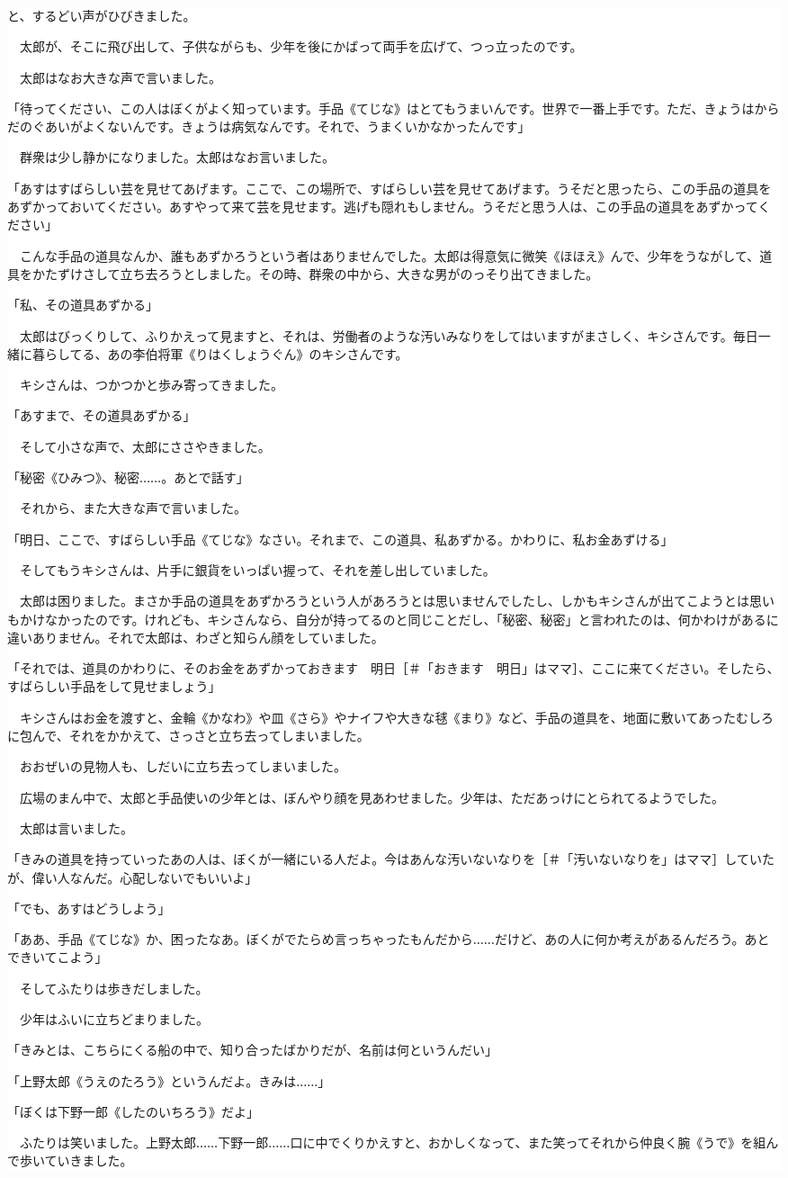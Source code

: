 と、するどい声がひびきました。

　太郎が、そこに飛び出して、子供ながらも、少年を後にかばって両手を広げて、つっ立ったのです。

　太郎はなお大きな声で言いました。

「待ってください、この人はぼくがよく知っています。手品《てじな》はとてもうまいんです。世界で一番上手です。ただ、きょうはからだのぐあいがよくないんです。きょうは病気なんです。それで、うまくいかなかったんです」

　群衆は少し静かになりました。太郎はなお言いました。

「あすはすばらしい芸を見せてあげます。ここで、この場所で、すばらしい芸を見せてあげます。うそだと思ったら、この手品の道具をあずかっておいてください。あすやって来て芸を見せます。逃げも隠れもしません。うそだと思う人は、この手品の道具をあずかってください」

　こんな手品の道具なんか、誰もあずかろうという者はありませんでした。太郎は得意気に微笑《ほほえ》んで、少年をうながして、道具をかたずけさして立ち去ろうとしました。その時、群衆の中から、大きな男がのっそり出てきました。

「私、その道具あずかる」

　太郎はびっくりして、ふりかえって見ますと、それは、労働者のような汚いみなりをしてはいますがまさしく、キシさんです。毎日一緒に暮らしてる、あの李伯将軍《りはくしょうぐん》のキシさんです。

　キシさんは、つかつかと歩み寄ってきました。

「あすまで、その道具あずかる」

　そして小さな声で、太郎にささやきました。

「秘密《ひみつ》、秘密……。あとで話す」

　それから、また大きな声で言いました。

「明日、ここで、すばらしい手品《てじな》なさい。それまで、この道具、私あずかる。かわりに、私お金あずける」

　そしてもうキシさんは、片手に銀貨をいっぱい握って、それを差し出していました。

　太郎は困りました。まさか手品の道具をあずかろうという人があろうとは思いませんでしたし、しかもキシさんが出てこようとは思いもかけなかったのです。けれども、キシさんなら、自分が持ってるのと同じことだし、「秘密、秘密」と言われたのは、何かわけがあるに違いありません。それで太郎は、わざと知らん顔をしていました。

「それでは、道具のかわりに、そのお金をあずかっておきます　明日［＃「おきます　明日」はママ］、ここに来てください。そしたら、すばらしい手品をして見せましょう」

　キシさんはお金を渡すと、金輪《かなわ》や皿《さら》やナイフや大きな毬《まり》など、手品の道具を、地面に敷いてあったむしろに包んで、それをかかえて、さっさと立ち去ってしまいました。

　おおぜいの見物人も、しだいに立ち去ってしまいました。

　広場のまん中で、太郎と手品使いの少年とは、ぼんやり顔を見あわせました。少年は、ただあっけにとられてるようでした。

　太郎は言いました。

「きみの道具を持っていったあの人は、ぼくが一緒にいる人だよ。今はあんな汚いないなりを［＃「汚いないなりを」はママ］していたが、偉い人なんだ。心配しないでもいいよ」

「でも、あすはどうしよう」

「ああ、手品《てじな》か、困ったなあ。ぼくがでたらめ言っちゃったもんだから……だけど、あの人に何か考えがあるんだろう。あとできいてこよう」

　そしてふたりは歩きだしました。

　少年はふいに立ちどまりました。

「きみとは、こちらにくる船の中で、知り合ったばかりだが、名前は何というんだい」

「上野太郎《うえのたろう》というんだよ。きみは……」

「ぼくは下野一郎《したのいちろう》だよ」

　ふたりは笑いました。上野太郎……下野一郎……口に中でくりかえすと、おかしくなって、また笑ってそれから仲良く腕《うで》を組んで歩いていきました。
